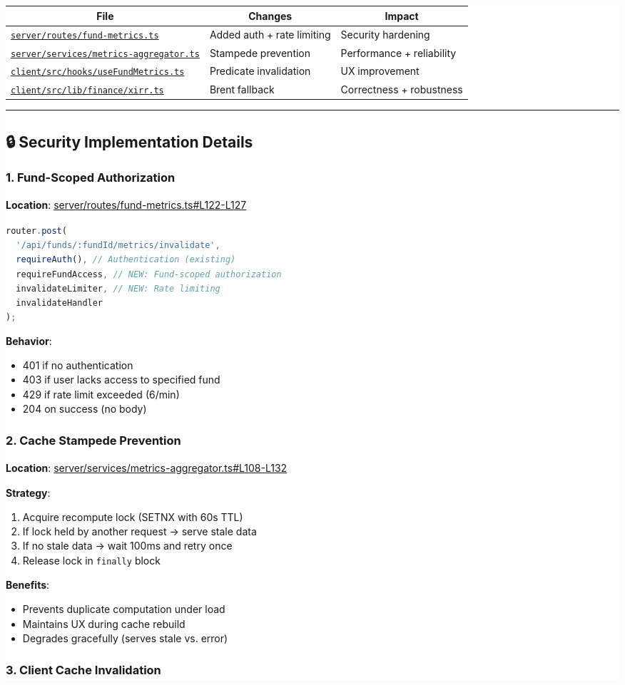 | File                                                                                       | Changes                    | Impact                    |
| ------------------------------------------------------------------------------------------ | -------------------------- | ------------------------- |
| [`server/routes/fund-metrics.ts`](server/routes/fund-metrics.ts#L122-L127)                 | Added auth + rate limiting | Security hardening        |
| [`server/services/metrics-aggregator.ts`](server/services/metrics-aggregator.ts#L108-L132) | Stampede prevention        | Performance + reliability |
| [`client/src/hooks/useFundMetrics.ts`](client/src/hooks/useFundMetrics.ts#L183-L189)       | Predicate invalidation     | UX improvement            |
| [`client/src/lib/finance/xirr.ts`](client/src/lib/finance/xirr.ts#L54-L95)                 | Brent fallback             | Correctness + robustness  |

---

## 🔒 Security Implementation Details

### 1. Fund-Scoped Authorization

**Location**:
[server/routes/fund-metrics.ts#L122-L127](server/routes/fund-metrics.ts#L122-L127)

```typescript
router.post(
  '/api/funds/:fundId/metrics/invalidate',
  requireAuth(), // Authentication (existing)
  requireFundAccess, // NEW: Fund-scoped authorization
  invalidateLimiter, // NEW: Rate limiting
  invalidateHandler
);
```

**Behavior**:

- 401 if no authentication
- 403 if user lacks access to specified fund
- 429 if rate limit exceeded (6/min)
- 204 on success (no body)

### 2. Cache Stampede Prevention

**Location**:
[server/services/metrics-aggregator.ts#L108-L132](server/services/metrics-aggregator.ts#L108-L132)

**Strategy**:

1. Acquire recompute lock (SETNX with 60s TTL)
2. If lock held by another request → serve stale data
3. If no stale data → wait 100ms and retry once
4. Release lock in `finally` block

**Benefits**:

- Prevents duplicate computation under load
- Maintains UX during cache rebuild
- Degrades gracefully (serves stale vs. error)

### 3. Client Cache Invalidation
